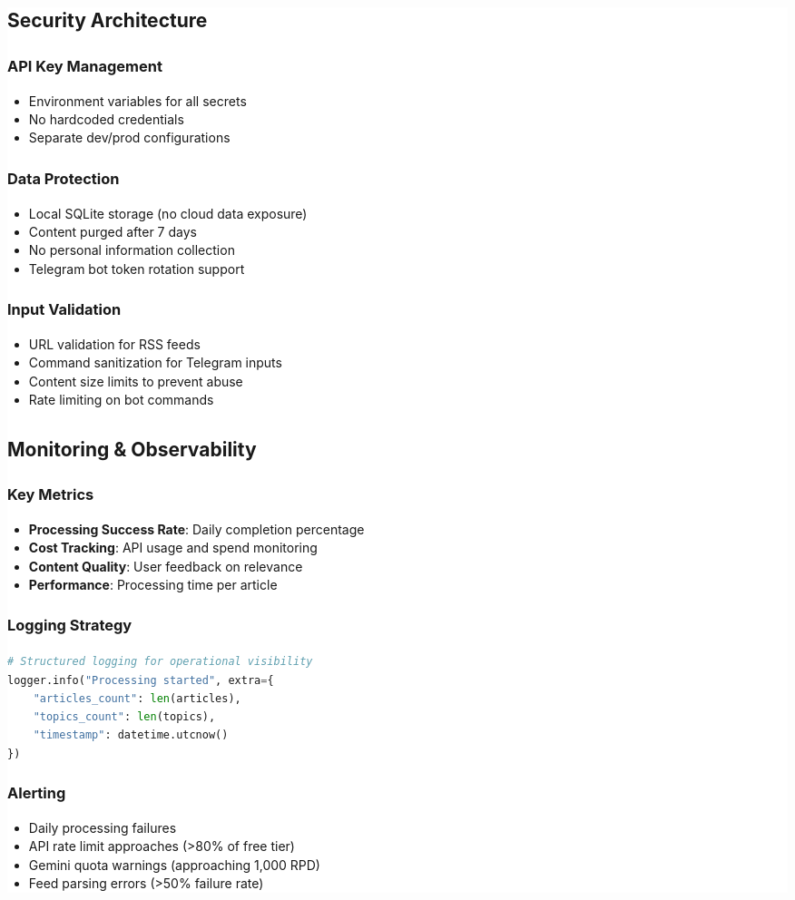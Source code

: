 ## Security Architecture

### API Key Management
- Environment variables for all secrets
- No hardcoded credentials
- Separate dev/prod configurations

### Data Protection
- Local SQLite storage (no cloud data exposure)
- Content purged after 7 days
- No personal information collection
- Telegram bot token rotation support

### Input Validation
- URL validation for RSS feeds
- Command sanitization for Telegram inputs
- Content size limits to prevent abuse
- Rate limiting on bot commands

## Monitoring & Observability

### Key Metrics
- **Processing Success Rate**: Daily completion percentage
- **Cost Tracking**: API usage and spend monitoring
- **Content Quality**: User feedback on relevance
- **Performance**: Processing time per article

### Logging Strategy
```python
# Structured logging for operational visibility
logger.info("Processing started", extra={
    "articles_count": len(articles),
    "topics_count": len(topics),
    "timestamp": datetime.utcnow()
})
```

### Alerting
- Daily processing failures
- API rate limit approaches (>80% of free tier)
- Gemini quota warnings (approaching 1,000 RPD)
- Feed parsing errors (>50% failure rate)
